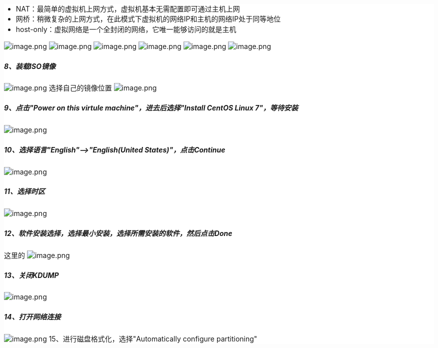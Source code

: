 - NAT：最简单的虚拟机上网方式，虚拟机基本无需配置即可通过主机上网
- 网桥：稍微复杂的上网方式，在此模式下虚拟机的网络IP和主机的网络IP处于同等地位
- host-only：虚拟网络是一个全封闭的网络，它唯一能够访问的就是主机

![image.png](https://cdn.nlark.com/yuque/0/2023/png/21953536/1679823222736-fd1f9b01-8241-4b74-89fd-035b4eefd8a6.png#averageHue=%23ebeae8&clientId=ufcbce0c8-1413-4&from=paste&height=437&id=u86dd858a&originHeight=437&originWidth=442&originalType=binary&ratio=1&rotation=0&showTitle=false&size=23260&status=done&style=none&taskId=u2b03e10e-d697-4215-bd14-479e8b840ee&title=&width=442)
![image.png](https://cdn.nlark.com/yuque/0/2023/png/21953536/1679823237672-fa087f33-4573-4757-875a-6e76ebac6deb.png#averageHue=%23edeceb&clientId=ufcbce0c8-1413-4&from=paste&height=437&id=udf966c52&originHeight=437&originWidth=442&originalType=binary&ratio=1&rotation=0&showTitle=false&size=18519&status=done&style=none&taskId=u55d6dad3-6743-4c3e-bcde-d7e0ed3e3bf&title=&width=442)
![image.png](https://cdn.nlark.com/yuque/0/2023/png/21953536/1679823243294-3731ce97-cdc3-491c-a9c2-789ac4ca1e11.png#averageHue=%23eeeded&clientId=ufcbce0c8-1413-4&from=paste&height=437&id=ueb07bb18&originHeight=437&originWidth=442&originalType=binary&ratio=1&rotation=0&showTitle=false&size=14639&status=done&style=none&taskId=ufbc9fe04-3329-4c0a-a517-f53ce10bcc5&title=&width=442)
![image.png](https://cdn.nlark.com/yuque/0/2023/png/21953536/1679823260729-76aa46e1-b805-4d8d-a8e7-71c13c388dfe.png#averageHue=%23ebe9e7&clientId=ufcbce0c8-1413-4&from=paste&height=437&id=u3d784d30&originHeight=437&originWidth=442&originalType=binary&ratio=1&rotation=0&showTitle=false&size=22112&status=done&style=none&taskId=ud50fdcaa-c4d3-4536-b098-a4249d1e359&title=&width=442)
![image.png](https://cdn.nlark.com/yuque/0/2023/png/21953536/1679823430741-9a2d8d2c-b477-4043-b7bb-51fd4d8580a0.png#averageHue=%23ebeae8&clientId=ufcbce0c8-1413-4&from=paste&height=437&id=ueb0864d2&originHeight=437&originWidth=442&originalType=binary&ratio=1&rotation=0&showTitle=false&size=23347&status=done&style=none&taskId=u5f9258ac-4f3d-4425-8dbf-0747cf89043&title=&width=442)
![image.png](https://cdn.nlark.com/yuque/0/2023/png/21953536/1679824567736-c30d5d8a-0ecb-4a06-a114-338b219da861.png#averageHue=%23eeeded&clientId=ufcbce0c8-1413-4&from=paste&height=437&id=uacd3b55f&originHeight=437&originWidth=442&originalType=binary&ratio=1&rotation=0&showTitle=false&size=15313&status=done&style=none&taskId=u7860678a-ebdd-446a-8b06-12ae0df5713&title=&width=442)

##### 8、装载ISO镜像

![image.png](https://cdn.nlark.com/yuque/0/2023/png/21953536/1679835954819-0d068330-6a05-4ed7-8cf8-d982a9adc541.png#averageHue=%238e8e8d&clientId=ufcbce0c8-1413-4&from=paste&height=1278&id=u3002831d&originHeight=1278&originWidth=2241&originalType=binary&ratio=1&rotation=0&showTitle=false&size=72907&status=done&style=none&taskId=u8d9f9315-3283-4983-874b-f9c495534ac&title=&width=2241)
选择自己的镜像位置
![image.png](https://cdn.nlark.com/yuque/0/2023/png/21953536/1679835978201-25586a0f-bcdb-4310-b12c-442fc0584899.png#averageHue=%23f2f1f0&clientId=ufcbce0c8-1413-4&from=paste&height=741&id=ub0e87d8b&originHeight=741&originWidth=764&originalType=binary&ratio=1&rotation=0&showTitle=false&size=35056&status=done&style=none&taskId=u0868c2c8-e429-4944-b9ea-35d7e5aa7d0&title=&width=764)

##### 9、点击"Power on this virtule machine"，进去后选择"Install CentOS Linux 7"，等待安装

![image.png](https://cdn.nlark.com/yuque/0/2023/png/21953536/1679836283341-ff88a840-83f7-427c-9e1f-ba21e85918ce.png#averageHue=%23010000&clientId=ufcbce0c8-1413-4&from=paste&height=480&id=uc86bee19&originHeight=480&originWidth=640&originalType=binary&ratio=1&rotation=0&showTitle=false&size=4790&status=done&style=none&taskId=u1ab02b14-761f-45d3-b1d1-9260eb09995&title=&width=640)

##### 10、选择语言"English"-->"English(United States)"，点击Continue

![image.png](https://cdn.nlark.com/yuque/0/2023/png/21953536/1679836424995-6135d0cb-1ddc-4a65-94b8-4bedd45556b2.png#averageHue=%23f0ecec&clientId=ufcbce0c8-1413-4&from=paste&height=600&id=u7eea7a4e&originHeight=600&originWidth=800&originalType=binary&ratio=1&rotation=0&showTitle=false&size=98202&status=done&style=none&taskId=ua4891693-9b53-403c-96bd-edae4cde5bf&title=&width=800)

##### 11、选择时区

![image.png](https://cdn.nlark.com/yuque/0/2023/png/21953536/1679836556311-5b750ebb-96fd-447d-81f2-8853f996d28e.png#averageHue=%23a4d57e&clientId=ufcbce0c8-1413-4&from=paste&height=600&id=u9a6fbea7&originHeight=600&originWidth=800&originalType=binary&ratio=1&rotation=0&showTitle=false&size=177453&status=done&style=none&taskId=u858bd19f-0a39-4f54-a2ee-c431b6883d3&title=&width=800)

##### 12、软件安装选择，选择最小安装，选择所需安装的软件，然后点击Done

这里的
![image.png](https://cdn.nlark.com/yuque/0/2023/png/21953536/1679836690883-fad6b1fa-07f7-4041-a5b8-1a1ad12303d6.png#averageHue=%23f8f6f6&clientId=ufcbce0c8-1413-4&from=paste&height=600&id=ueeb2707a&originHeight=600&originWidth=800&originalType=binary&ratio=1&rotation=0&showTitle=false&size=104154&status=done&style=none&taskId=u4a44682e-4695-4b4d-984f-dbe955f943c&title=&width=800)

##### 13、关闭KDUMP

![image.png](https://cdn.nlark.com/yuque/0/2023/png/21953536/1679837886139-0d2410cb-ea7a-403f-aaca-ce6720924137.png#averageHue=%23edebeb&clientId=ufcbce0c8-1413-4&from=paste&height=600&id=ucc922366&originHeight=600&originWidth=800&originalType=binary&ratio=1&rotation=0&showTitle=false&size=33238&status=done&style=none&taskId=uf7397152-9e96-4596-8fbe-e4168026607&title=&width=800)

##### 14、打开网络连接

![image.png](https://cdn.nlark.com/yuque/0/2023/png/21953536/1679837978555-86b93f8d-dcd1-4644-bf79-a6920315fef9.png#averageHue=%23f0efef&clientId=ufcbce0c8-1413-4&from=paste&height=600&id=u521bdacc&originHeight=600&originWidth=800&originalType=binary&ratio=1&rotation=0&showTitle=false&size=71717&status=done&style=none&taskId=uc6da44f1-375a-42ba-82d6-bac06dcf8c7&title=&width=800)
15、进行磁盘格式化，选择"Automatically configure partitioning"